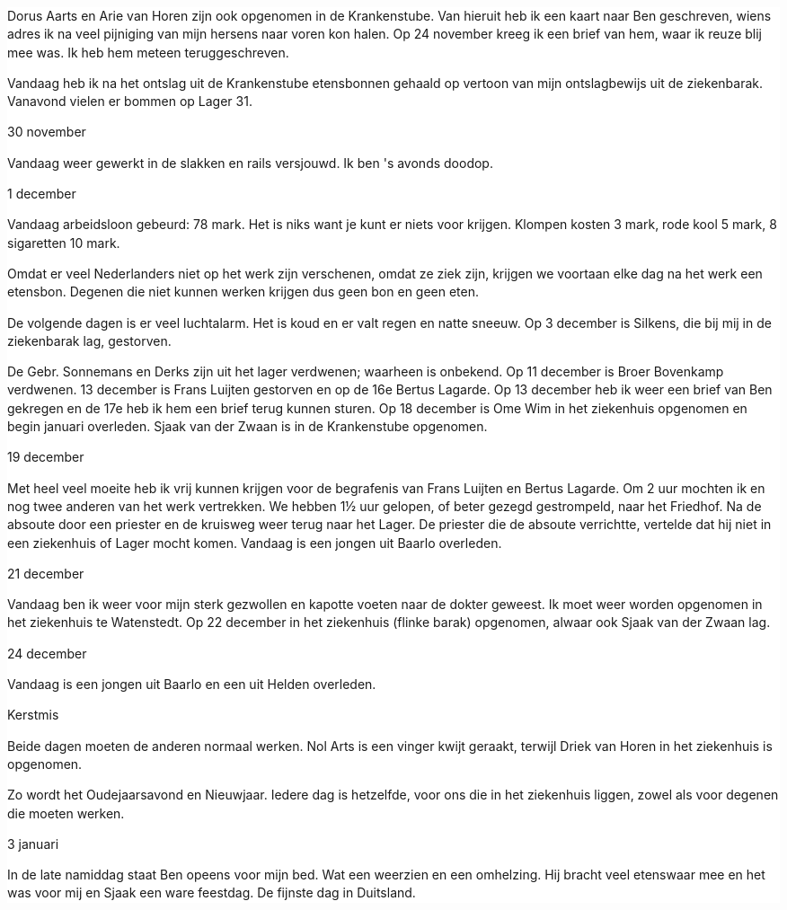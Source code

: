 Dorus Aarts en Arie van Horen zijn ook opgenomen in de Krankenstube. Van hieruit heb ik een kaart naar Ben geschreven, wiens adres ik na veel pijniging van mijn hersens naar voren kon halen. Op 24 november kreeg ik een brief van hem, waar ik reuze blij mee was. Ik heb hem meteen teruggeschreven.

Vandaag heb ik na het ontslag uit de Krankenstube etensbonnen gehaald op vertoon van mijn ontslagbewijs uit de ziekenbarak. Vanavond vielen er bommen op Lager 31.

30 november

Vandaag weer gewerkt in de slakken en rails versjouwd. Ik ben 's avonds doodop.

1 december

Vandaag arbeidsloon gebeurd: 78 mark. Het is niks want je kunt er niets voor krijgen. Klompen kosten 3 mark, rode kool 5 mark, 8 sigaretten 10 mark.

Omdat er veel Nederlanders niet op het werk zijn verschenen, omdat ze ziek zijn, krijgen we voortaan elke dag na het werk een etensbon. Degenen die niet kunnen werken krijgen dus geen bon en geen eten.

De volgende dagen is er veel luchtalarm. Het is koud en er valt regen en natte sneeuw. Op 3 december is Silkens, die bij mij in de ziekenbarak lag, gestorven.

De Gebr. Sonnemans en Derks zijn uit het lager verdwenen; waarheen is onbekend. Op 11 december is Broer Bovenkamp verdwenen. 13 december is Frans Luijten gestorven en op de 16e Bertus Lagarde. Op 13 december heb ik weer een brief van Ben gekregen en de 17e heb ik hem een brief terug kunnen sturen. Op 18 december is Ome Wim in het ziekenhuis opgenomen en begin januari overleden. Sjaak van der Zwaan is in de Krankenstube opgenomen.

19 december

Met heel veel moeite heb ik vrij kunnen krijgen voor de begrafenis van Frans Luijten en Bertus Lagarde. Om 2 uur mochten ik en nog twee anderen van het werk vertrekken. We hebben 1½ uur gelopen, of beter gezegd gestrompeld, naar het Friedhof. Na de absoute door een priester en de kruisweg weer terug naar het Lager. De priester die de absoute verrichtte, vertelde dat hij niet in een ziekenhuis of Lager mocht komen. Vandaag is een jongen uit Baarlo overleden.

21 december

Vandaag ben ik weer voor mijn sterk gezwollen en kapotte voeten naar de dokter geweest. Ik moet weer worden opgenomen in het ziekenhuis te Watenstedt. Op 22 december in het ziekenhuis (flinke barak) opgenomen, alwaar ook Sjaak van der Zwaan lag.

24 december

Vandaag is een jongen uit Baarlo en een uit Helden overleden.

Kerstmis

Beide dagen moeten de anderen normaal werken. Nol Arts is een vinger kwijt geraakt, terwijl Driek van Horen in het ziekenhuis is opgenomen.

Zo wordt het Oudejaarsavond en Nieuwjaar. Iedere dag is hetzelfde, voor ons die in het ziekenhuis liggen, zowel als voor degenen die moeten werken.

3 januari

In de late namiddag staat Ben opeens voor mijn bed. Wat een weerzien en een omhelzing. Hij bracht veel etenswaar mee en het was voor mij en Sjaak een ware feestdag. De fijnste dag in Duitsland.
